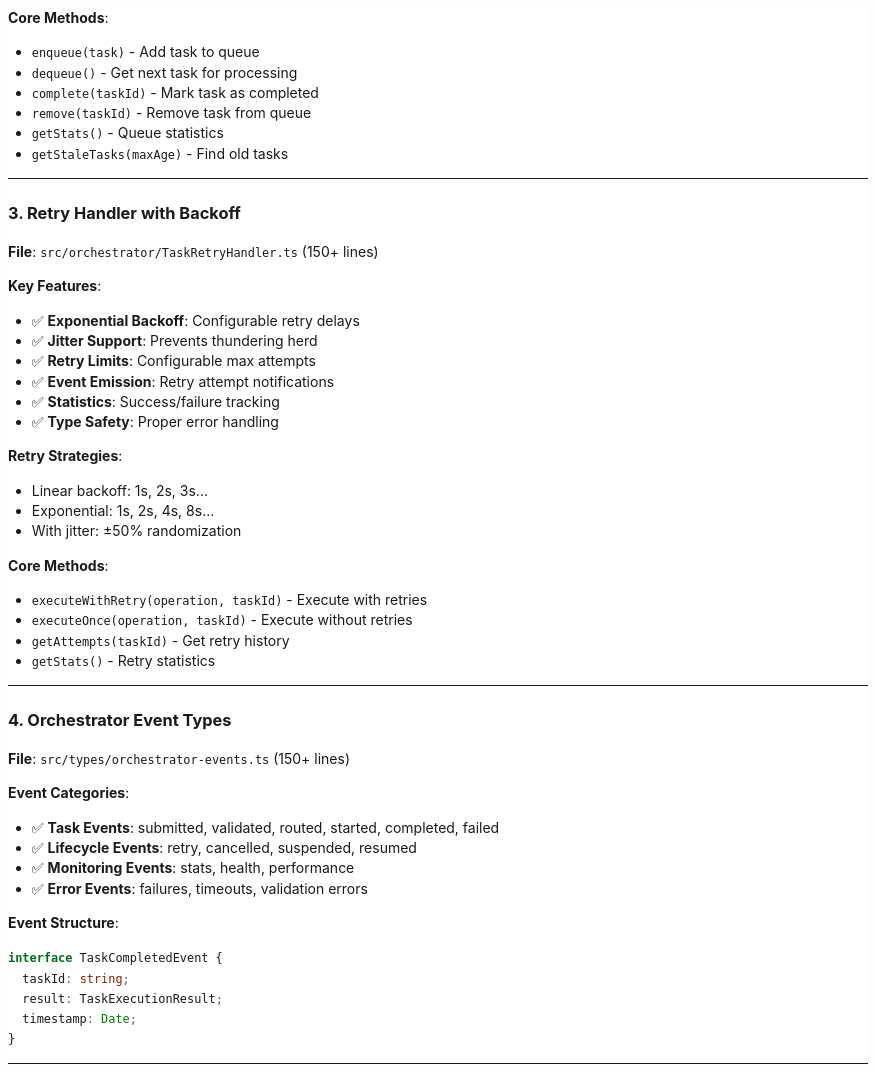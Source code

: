 **Core Methods**:

- `enqueue(task)` - Add task to queue
- `dequeue()` - Get next task for processing
- `complete(taskId)` - Mark task as completed
- `remove(taskId)` - Remove task from queue
- `getStats()` - Queue statistics
- `getStaleTasks(maxAge)` - Find old tasks

---

### 3. Retry Handler with Backoff

**File**: `src/orchestrator/TaskRetryHandler.ts` (150+ lines)

**Key Features**:

- ✅ **Exponential Backoff**: Configurable retry delays
- ✅ **Jitter Support**: Prevents thundering herd
- ✅ **Retry Limits**: Configurable max attempts
- ✅ **Event Emission**: Retry attempt notifications
- ✅ **Statistics**: Success/failure tracking
- ✅ **Type Safety**: Proper error handling

**Retry Strategies**:

- Linear backoff: 1s, 2s, 3s...
- Exponential: 1s, 2s, 4s, 8s...
- With jitter: ±50% randomization

**Core Methods**:

- `executeWithRetry(operation, taskId)` - Execute with retries
- `executeOnce(operation, taskId)` - Execute without retries
- `getAttempts(taskId)` - Get retry history
- `getStats()` - Retry statistics

---

### 4. Orchestrator Event Types

**File**: `src/types/orchestrator-events.ts` (150+ lines)

**Event Categories**:

- ✅ **Task Events**: submitted, validated, routed, started, completed, failed
- ✅ **Lifecycle Events**: retry, cancelled, suspended, resumed
- ✅ **Monitoring Events**: stats, health, performance
- ✅ **Error Events**: failures, timeouts, validation errors

**Event Structure**:

```typescript
interface TaskCompletedEvent {
  taskId: string;
  result: TaskExecutionResult;
  timestamp: Date;
}
```

---